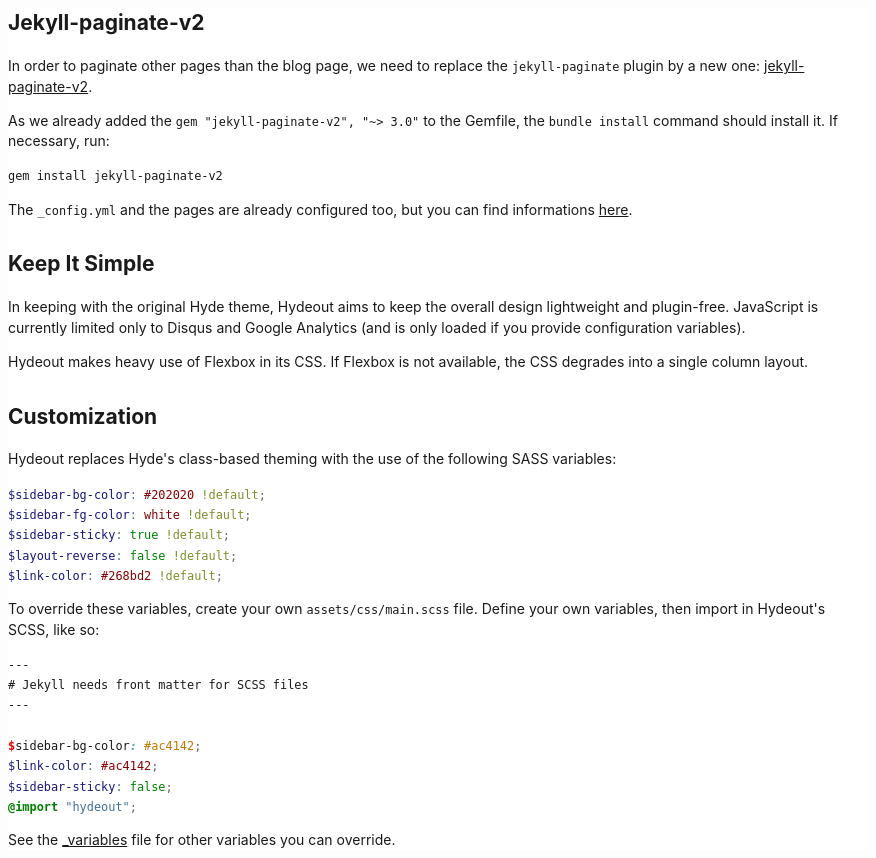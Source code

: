 ## Jekyll-paginate-v2

In order to paginate other pages than the blog page, we need to replace the `jekyll-paginate` plugin by a new one: [jekyll-paginate-v2](https://github.com/sverrirs/jekyll-paginate-v2).

As we already added the `gem "jekyll-paginate-v2", "~> 3.0"` to the Gemfile, the `bundle install` command should install it. If necessary, run:

```
gem install jekyll-paginate-v2
```

The `_config.yml` and the pages are already configured too, but you can find informations [here](https://github.com/sverrirs/jekyll-paginate-v2/blob/master/README-GENERATOR.md#site-configuration).

## Keep It Simple

In keeping with the original Hyde theme, Hydeout aims to keep the overall
design lightweight and plugin-free. JavaScript is currently limited only
to Disqus and Google Analytics (and is only loaded if you provide configuration
variables).

Hydeout makes heavy use of Flexbox in its CSS. If Flexbox is not available,
the CSS degrades into a single column layout.

## Customization

Hydeout replaces Hyde's class-based theming with the use
of the following SASS variables:

```scss
$sidebar-bg-color: #202020 !default;
$sidebar-fg-color: white !default;
$sidebar-sticky: true !default;
$layout-reverse: false !default;
$link-color: #268bd2 !default;
```

To override these variables, create your own `assets/css/main.scss` file.
Define your own variables, then import in Hydeout's SCSS, like so:

```scss
---
# Jekyll needs front matter for SCSS files
---

$sidebar-bg-color: #ac4142;
$link-color: #ac4142;
$sidebar-sticky: false;
@import "hydeout";
```

See the [_variables](_sass/hydeout/_variables.scss) file for other variables
you can override.
